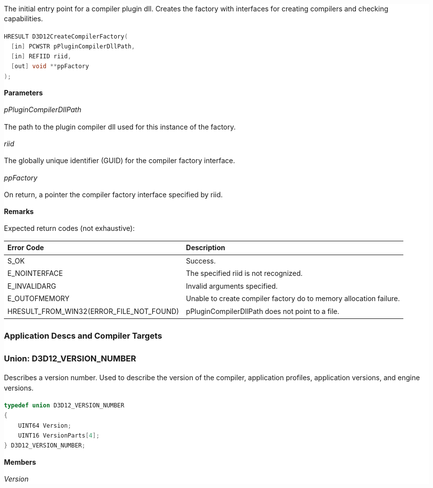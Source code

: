 The initial entry point for a compiler plugin dll.  Creates the factory with interfaces for creating compilers and checking capabilities.

```c++
HRESULT D3D12CreateCompilerFactory(
  [in] PCWSTR pPluginCompilerDllPath,
  [in] REFIID riid,
  [out] void **ppFactory
);
```

**Parameters**

*pPluginCompilerDllPath*

The path to the plugin compiler dll used for this instance of the factory.

*riid*

The globally unique identifier (GUID) for the compiler factory interface.

*ppFactory*

On return, a pointer the compiler factory interface specified by riid.

**Remarks**

Expected return codes (not exhaustive):

| Error Code | Description|
| :----------| :----------|
| S_OK | Success. |
| E_NOINTERFACE | The specified riid is not recognized. |
| E_INVALIDARG | Invalid arguments specified. |
| E_OUTOFMEMORY | Unable to create compiler factory do to memory allocation failure. |
| HRESULT_FROM_WIN32(ERROR_FILE_NOT_FOUND) | pPluginCompilerDllPath does not point to a file. |

### Application Descs and Compiler Targets

### Union: D3D12_VERSION_NUMBER

Describes a version number.  Used to describe the version of the compiler, application profiles, application versions, and engine versions.

```c++
typedef union D3D12_VERSION_NUMBER
{
    UINT64 Version;
    UINT16 VersionParts[4];
} D3D12_VERSION_NUMBER;
```

**Members**

*Version*
